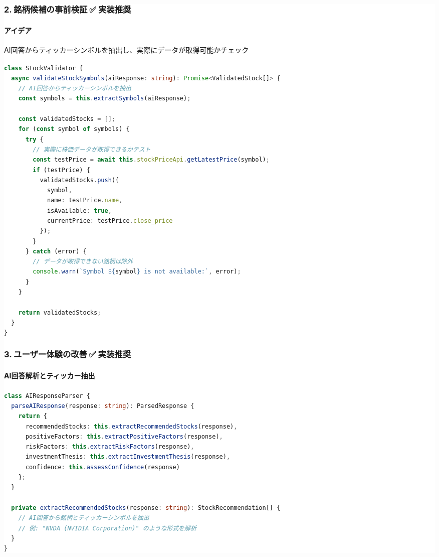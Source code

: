 ### 2. **銘柄候補の事前検証** ✅ 実装推奨

#### アイデア
AI回答からティッカーシンボルを抽出し、実際にデータが取得可能かチェック

```typescript
class StockValidator {
  async validateStockSymbols(aiResponse: string): Promise<ValidatedStock[]> {
    // AI回答からティッカーシンボルを抽出
    const symbols = this.extractSymbols(aiResponse);
    
    const validatedStocks = [];
    for (const symbol of symbols) {
      try {
        // 実際に株価データが取得できるかテスト
        const testPrice = await this.stockPriceApi.getLatestPrice(symbol);
        if (testPrice) {
          validatedStocks.push({
            symbol,
            name: testPrice.name,
            isAvailable: true,
            currentPrice: testPrice.close_price
          });
        }
      } catch (error) {
        // データが取得できない銘柄は除外
        console.warn(`Symbol ${symbol} is not available:`, error);
      }
    }
    
    return validatedStocks;
  }
}
```

### 3. **ユーザー体験の改善** ✅ 実装推奨

#### AI回答解析とティッカー抽出
```typescript
class AIResponseParser {
  parseAIResponse(response: string): ParsedResponse {
    return {
      recommendedStocks: this.extractRecommendedStocks(response),
      positiveFactors: this.extractPositiveFactors(response),
      riskFactors: this.extractRiskFactors(response),
      investmentThesis: this.extractInvestmentThesis(response),
      confidence: this.assessConfidence(response)
    };
  }

  private extractRecommendedStocks(response: string): StockRecommendation[] {
    // AI回答から銘柄とティッカーシンボルを抽出
    // 例: "NVDA (NVIDIA Corporation)" のような形式を解析
  }
}
```
